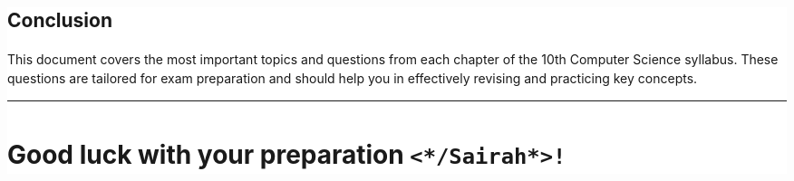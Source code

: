 
## Conclusion

This document covers the most important topics and questions from each chapter of the 10th Computer Science syllabus. These questions are tailored for exam preparation and should help you in effectively revising and practicing key concepts.

---
# Good luck with your preparation  ``` <*/Sairah*>! ```

